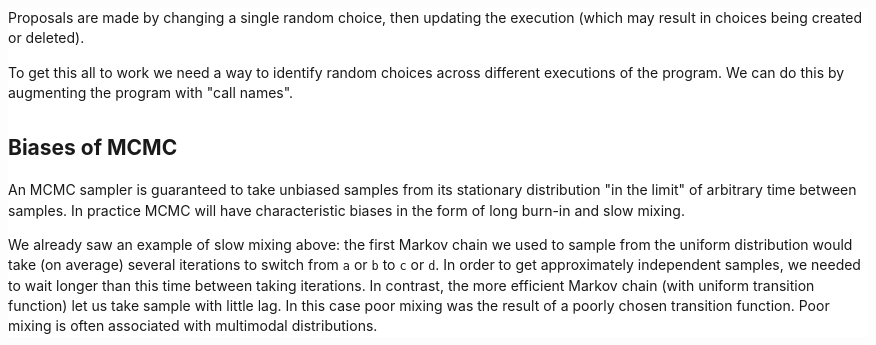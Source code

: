 Proposals are made by changing a single random choice, then updating
the execution (which may result in choices being created or deleted).

To get this all to work we need a way to identify random choices
across different executions of the program. We can do this by
augmenting the program with "call names".


## Biases of MCMC

An MCMC sampler is guaranteed to take unbiased samples from its
stationary distribution "in the limit" of arbitrary time between
samples. In practice MCMC will have characteristic biases in the form
of long burn-in and slow mixing.

We already saw an example of slow mixing above: the first Markov chain
we used to sample from the uniform distribution would take (on
average) several iterations to switch from `a` or `b` to `c` or
`d`. In order to get approximately independent samples, we needed to
wait longer than this time between taking iterations. In contrast, the
more efficient Markov chain (with uniform transition function) let us
take sample with little lag. In this case poor mixing was the result
of a poorly chosen transition function. Poor mixing is often
associated with multimodal distributions.




